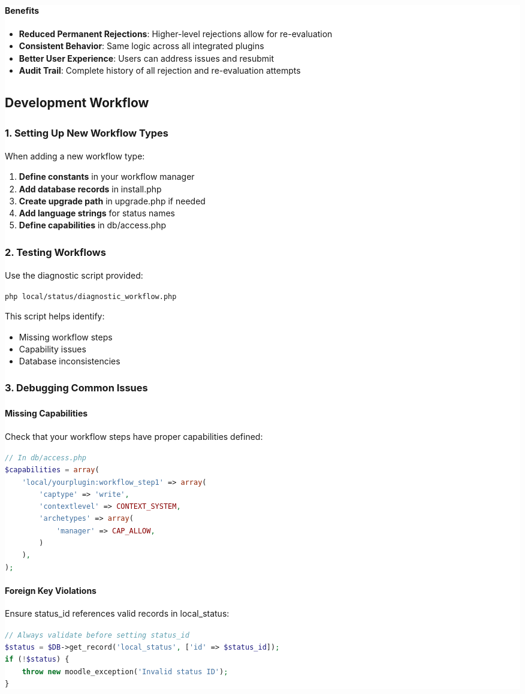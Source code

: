 #### Benefits
- **Reduced Permanent Rejections**: Higher-level rejections allow for re-evaluation
- **Consistent Behavior**: Same logic across all integrated plugins
- **Better User Experience**: Users can address issues and resubmit
- **Audit Trail**: Complete history of all rejection and re-evaluation attempts

## Development Workflow

### 1. Setting Up New Workflow Types

When adding a new workflow type:

1. **Define constants** in your workflow manager
2. **Add database records** in install.php
3. **Create upgrade path** in upgrade.php if needed
4. **Add language strings** for status names
5. **Define capabilities** in db/access.php

### 2. Testing Workflows

Use the diagnostic script provided:

```bash
php local/status/diagnostic_workflow.php
```

This script helps identify:
- Missing workflow steps
- Capability issues
- Database inconsistencies

### 3. Debugging Common Issues

#### Missing Capabilities
Check that your workflow steps have proper capabilities defined:

```php
// In db/access.php
$capabilities = array(
    'local/yourplugin:workflow_step1' => array(
        'captype' => 'write',
        'contextlevel' => CONTEXT_SYSTEM,
        'archetypes' => array(
            'manager' => CAP_ALLOW,
        )
    ),
);
```

#### Foreign Key Violations
Ensure status_id references valid records in local_status:

```php
// Always validate before setting status_id
$status = $DB->get_record('local_status', ['id' => $status_id]);
if (!$status) {
    throw new moodle_exception('Invalid status ID');
}
```
